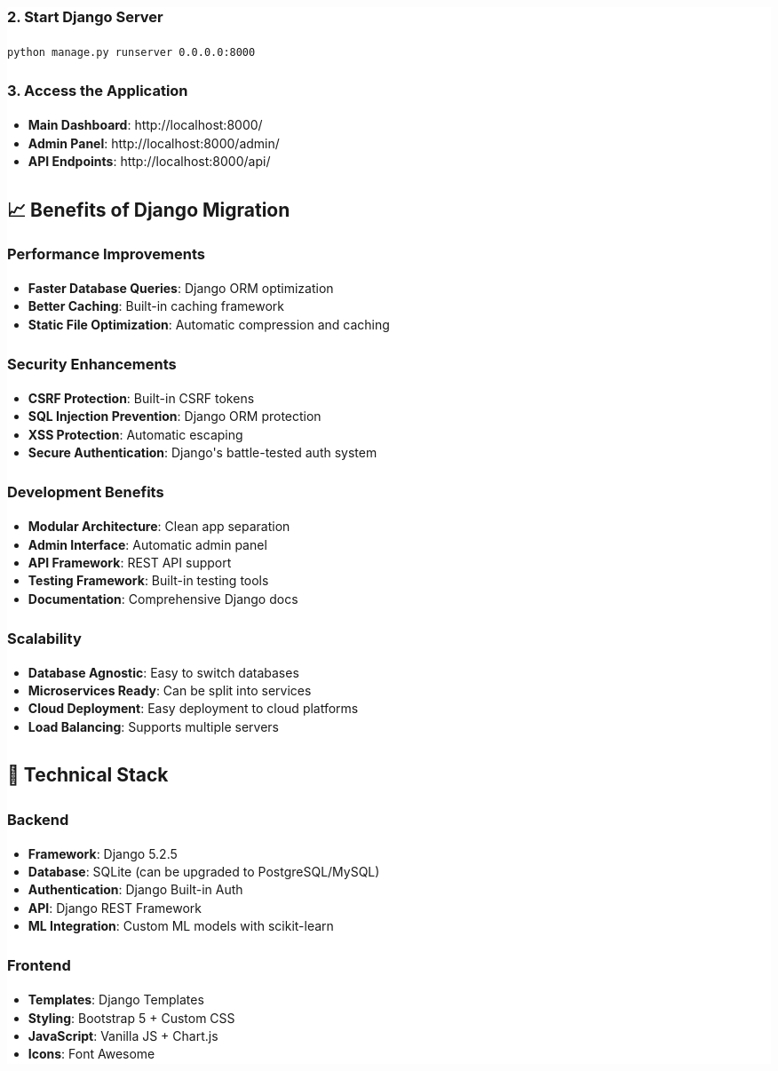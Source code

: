 ### 2. Start Django Server
```bash
python manage.py runserver 0.0.0.0:8000
```

### 3. Access the Application
- **Main Dashboard**: http://localhost:8000/
- **Admin Panel**: http://localhost:8000/admin/
- **API Endpoints**: http://localhost:8000/api/

## 📈 Benefits of Django Migration

### Performance Improvements
- **Faster Database Queries**: Django ORM optimization
- **Better Caching**: Built-in caching framework
- **Static File Optimization**: Automatic compression and caching

### Security Enhancements
- **CSRF Protection**: Built-in CSRF tokens
- **SQL Injection Prevention**: Django ORM protection
- **XSS Protection**: Automatic escaping
- **Secure Authentication**: Django's battle-tested auth system

### Development Benefits
- **Modular Architecture**: Clean app separation
- **Admin Interface**: Automatic admin panel
- **API Framework**: REST API support
- **Testing Framework**: Built-in testing tools
- **Documentation**: Comprehensive Django docs

### Scalability
- **Database Agnostic**: Easy to switch databases
- **Microservices Ready**: Can be split into services
- **Cloud Deployment**: Easy deployment to cloud platforms
- **Load Balancing**: Supports multiple servers

## 🔧 Technical Stack

### Backend
- **Framework**: Django 5.2.5
- **Database**: SQLite (can be upgraded to PostgreSQL/MySQL)
- **Authentication**: Django Built-in Auth
- **API**: Django REST Framework
- **ML Integration**: Custom ML models with scikit-learn

### Frontend
- **Templates**: Django Templates
- **Styling**: Bootstrap 5 + Custom CSS
- **JavaScript**: Vanilla JS + Chart.js
- **Icons**: Font Awesome
